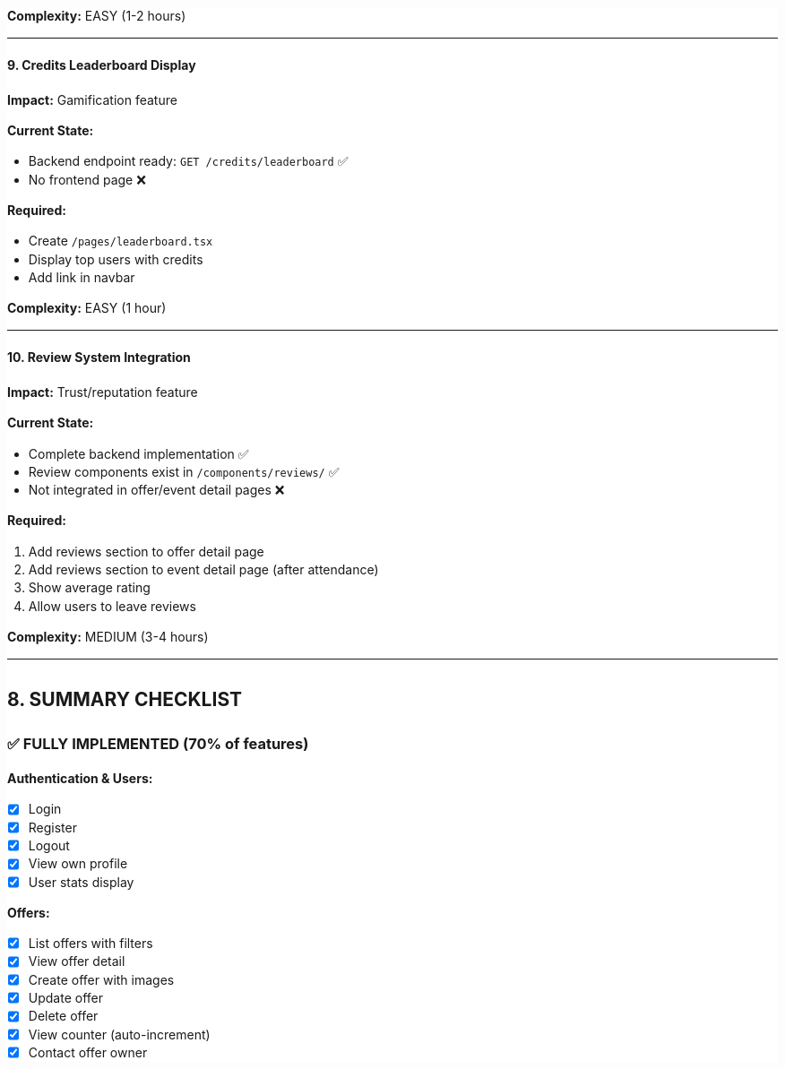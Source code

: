 **Complexity:** EASY (1-2 hours)

---

#### 9. Credits Leaderboard Display
**Impact:** Gamification feature

**Current State:**
- Backend endpoint ready: `GET /credits/leaderboard` ✅
- No frontend page ❌

**Required:**
- Create `/pages/leaderboard.tsx`
- Display top users with credits
- Add link in navbar

**Complexity:** EASY (1 hour)

---

#### 10. Review System Integration
**Impact:** Trust/reputation feature

**Current State:**
- Complete backend implementation ✅
- Review components exist in `/components/reviews/` ✅
- Not integrated in offer/event detail pages ❌

**Required:**
1. Add reviews section to offer detail page
2. Add reviews section to event detail page (after attendance)
3. Show average rating
4. Allow users to leave reviews

**Complexity:** MEDIUM (3-4 hours)

---

## 8. SUMMARY CHECKLIST

### ✅ FULLY IMPLEMENTED (70% of features)

**Authentication & Users:**
- [x] Login
- [x] Register
- [x] Logout
- [x] View own profile
- [x] User stats display

**Offers:**
- [x] List offers with filters
- [x] View offer detail
- [x] Create offer with images
- [x] Update offer
- [x] Delete offer
- [x] View counter (auto-increment)
- [x] Contact offer owner
